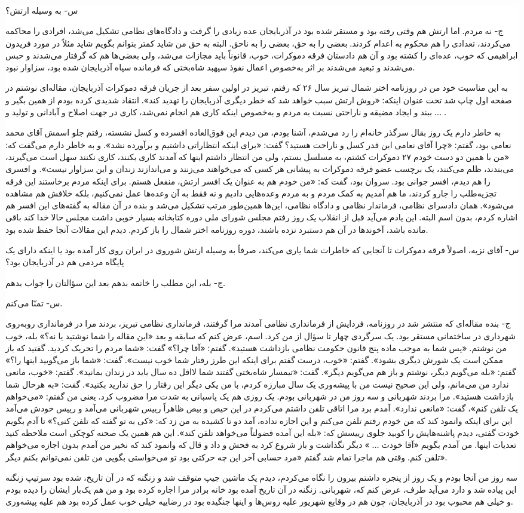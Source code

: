 س- به وسیله ارتش؟

ج- نه مردم. اما ارتش هم وقتی رفته بود و مستقر شده بود در آذربایجان عده زیادی را گرفت و دادگاه‌های نظامی تشکیل می‌شد، افرادی را محاکمه می‌کردند، تعدادی را هم محکوم به اعدام کردند. بعضی را به حق، بعضی را به ناحق. البته به حق من شاید کمتر بتوانم بگویم شاید مثلاً در مورد فریدون ابراهیمی که خوب، عده‌ای را کشته بود و آن هم دادستان فرقه دموکرات، خوب، قانوناً باید مجازات می‌شد، ولی بعضی‌ها هم که گرفتار می‌شدند و حبس می‌شدند و تبعید می‌شدند بر اثر به‌خصوص اعمال نفوذ سپهبد شاه‌بختی که فرمانده سپاه آذربایجان شده بود، سزاوار نبود.

به این مناسبت خود من در روزنامه اختر شمال تبریز سال ۲۶ که رفتم، تبریز در اولین سفر بعد از جریان فرقه دموکرات آذربایجان، مقاله‌ای نوشتم در صفحه اول چاپ شد تحت عنوان اینکه: «روش ارتش سبب خواهد شد که خطر دیگری آذربایجان را تهدید کند». انتقاد شدیدی کرده بودم از همین بگیر و ببند و ایجاد مضیقه و ناراحتی نسبت به مردم و به‌خصوص اینکه کاری هم انجام نمی‌شد، کاری در جهت اصلاح و آبادانی و تولید و … .

به خاطر دارم یک روز بقال سرگذر خانه‌ام را رد می‌شدم، آشنا بودم، من دیدم این فوق‌العاده افسرده و کسل نشسته، رفتم جلو اسمش آقای محمد نعامی بود، گفتم: «چرا آقای نعامی این قدر کسل و ناراحت هستید؟ گفت: «برای اینکه انتظاراتی داشتیم و برآورده نشد». و به خاطر دارم می‌گفت که: «من با همین دو دست خودم ۲۷ دموکرات کشتم، به مسلسل بستم، ولی من انتظار داشتم اینها که آمدند کاری بکنند، کاری نکنند سهل است می‌گیرند، می‌بندند، ظلم می‌کنند، یک برچسب عضو فرقه دموکرات به پیشانی هر کسی که می‌خواهند می‌زنند و می‌اندازند زندان و این سزاوار نیست». و افسری را هم دیدم، افسر جوانی بود. سروان بود، گفت که: «من خودم هم به عنوان یک افسر ارتش، منفعل هستم. برای اینکه مردم برخاستند این فرقه تجزیه‌طلب را جارو کردند، ما هم آمدیم به کمک مردم و به مردم وعده‌هایی دادیم و نه فقط به آن وعده‌ها عمل نمی‌کنیم، بلکه خلافش هم مشاهده می‌شود». همان دادسرای نظامی، فرماندار نظامی و دادگاه نظامی، این‌ها همین‌طور مرتب تشکیل می‌شد و بنده در آن مقاله به گفته‌های این افسر هم اشاره کردم، بدون اسم البته. این یادم می‌آید قبل از انقلاب یک روز رفتم مجلس شورای ملی دوره کتابخانه بسیار خوبی داشت مجلس حالا خدا کند باقی مانده باشد، آخوندها در آن هم دستبرد نزده باشند، دوره روزنامه اختر شمال را باز کردم. دیدم این مقالات آنجا حفظ شده بود.

س- آقای نزیه، اصولاً فرقه دموکرات تا آنجایی که خاطرات شما یاری می‌کند، صرفاً به وسیله ارتش شوروی در ایران روی کار آمده بود یا اینکه دارای یک پایگاه مردمی هم در آذربایجان بود؟

ج- بله، این مطلب را خاتمه بدهم بعد این سؤالتان را جواب بدهم.

س- تمنّا می‌کنم.

ج- بنده مقاله‌ای که منتشر شد در روزنامه، فردایش از فرمانداری نظامی آمدند مرا گرفتند، فرمانداری نظامی تبریز، بردند مرا در فرمانداری روبه‌روی شهرداری در ساختمانی مستقر بود. یک سرگردی چهار تا سؤال از من کرد. اسم، عرض کنم که سابقه و بعد «این مقاله را شما نوشتید یا نه؟» بله، خوب من نوشتم. «پس شما به موجب ماده پنج قانون حکومت نظامی بازداشت هستید». گفتم: «آقا چرا؟» گفت: «شما مردم را تحریک کردید. گفتید که باز ممکن است یک شورش دیگری بشود». گفتم: «خوب، درست گفتم برای اینکه این طرز رفتار شما خوب نیست». گفت: «شما باز می‌گویید اینها را؟» گفتم: «بله می‌گویم دیگر، نوشتم و باز هم می‌گویم دیگر». گفت: «تیمسار شاه‌بختی گفتند شما لااقل ده سال باید در زندان بمانید». گفتم: «خوب، مانعی ندارد من می‌مانم، ولی این صحیح نیست من با پیشه‌وری یک سال مبارزه کردم، با من یکی دیگر این رفتار را حق ندارید بکنید». گفت: «به هرحال شما بازداشت هستید». مرا بردند شهربانی و سه روز من در شهربانی بودم. یک روزی هم یک پاسبانی به شدت مرا مضروب کرد. یعنی من گفتم: «می‌خواهم یک تلفن کنم»، گفت: «مانعی ندارد». آمدم برد مرا اتاقی تلفن داشتم می‌کردم در این حیص و بیص ظاهراً رییس شهربانی می‌آمد و رییس خودش می‌آمد این برای اینکه وانمود کند که من خودم رفتم تلفن می‌کنم و این اجازه نداده، آمد دو تا کشیده به من زد که: «کی به تو گفته که تلفن کنی؟» تا آدم بگویم خودت گفتی، دیدم پاشنه‌هایش را کوبید جلوی رییسش که: «بله این آمده فضولتاً می‌خواهد تلفن کند». این هم همین یک صحنه کوچکی است ملاحظه کنید تعدیات اینها. من آمدم بگویم «آقا خودت … » دیگر نگذاشت و باز شروع کرد به فحش و داد و قال که وانمود کند که نخیر من آمدم بدون اجازه می‌خواهم تلفن کنم. وقتی هم ماجرا تمام شد گفتم «مرد حسابی آخر این چه حرکتی بود تو می‌خواستی بگویی من تلفن نمی‌توانم بکنم دیگر».

سه روز من آنجا بودم و یک روز از پنجره داشتم بیرون را نگاه می‌کردم، دیدم یک ماشین جیپ متوقف شد و زنگنه که در آن تاریخ، شده بود سرتیپ زنگنه این پیاده شد و دارد می‌آید طرف، عرض کنم که، شهربانی. زنگنه در آن تاریخ آمده بود خانه برادر مرا اجاره کرده بود و من هم یک‌بار ایشان را دیده بودم و خیلی هم محبوب بود در آذربایجان، چون هم در وقایع شهریور علیه روس‌ها و اینها جنگیده بود در رضاییه خیلی خوب عمل کرده بود هم علیه پیشه‌وری.
